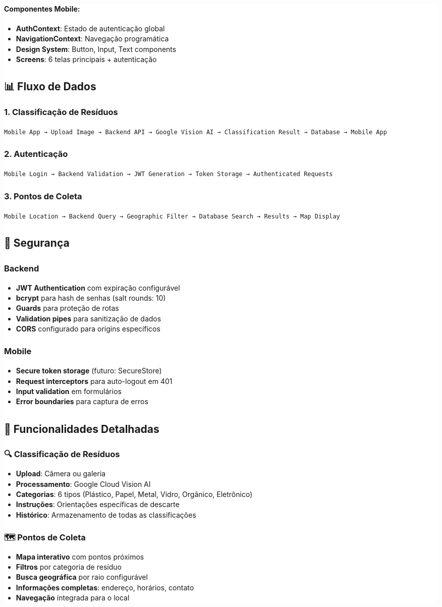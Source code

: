 #### Componentes Mobile:
- **AuthContext**: Estado de autenticação global
- **NavigationContext**: Navegação programática
- **Design System**: Button, Input, Text components
- **Screens**: 6 telas principais + autenticação

## 📊 Fluxo de Dados

### 1. Classificação de Resíduos
```
Mobile App → Upload Image → Backend API → Google Vision AI → Classification Result → Database → Mobile App
```

### 2. Autenticação
```
Mobile Login → Backend Validation → JWT Generation → Token Storage → Authenticated Requests
```

### 3. Pontos de Coleta
```
Mobile Location → Backend Query → Geographic Filter → Database Search → Results → Map Display
```

## 🔐 Segurança

### Backend
- **JWT Authentication** com expiração configurável
- **bcrypt** para hash de senhas (salt rounds: 10)
- **Guards** para proteção de rotas
- **Validation pipes** para sanitização de dados
- **CORS** configurado para origins específicos

### Mobile
- **Secure token storage** (futuro: SecureStore)
- **Request interceptors** para auto-logout em 401
- **Input validation** em formulários
- **Error boundaries** para captura de erros

## 📱 Funcionalidades Detalhadas

### 🔍 Classificação de Resíduos
- **Upload**: Câmera ou galeria
- **Processamento**: Google Cloud Vision AI
- **Categorias**: 6 tipos (Plástico, Papel, Metal, Vidro, Orgânico, Eletrônico)
- **Instruções**: Orientações específicas de descarte
- **Histórico**: Armazenamento de todas as classificações

### 🗺️ Pontos de Coleta
- **Mapa interativo** com pontos próximos
- **Filtros** por categoria de resíduo
- **Busca geográfica** por raio configurável
- **Informações completas**: endereço, horários, contato
- **Navegação** integrada para o local
